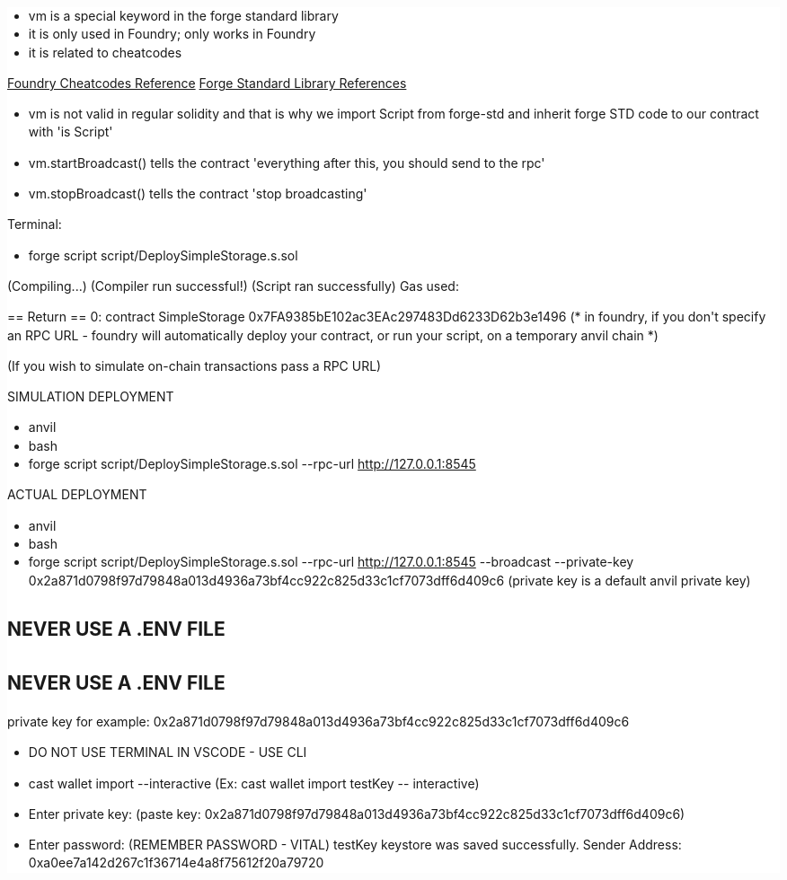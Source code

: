 * vm is a special keyword in the forge standard library
* it is only used in Foundry; only works in Foundry
* it is related to cheatcodes

[Foundry Cheatcodes Reference](https://book.getfoundry.sh/cheatcodes/)
[Forge Standard Library References](https://book.getfoundry.sh/reference/forge-std/)

* vm is not valid in regular solidity and that is why we import Script from forge-std and inherit forge STD code to our contract with 'is Script'

* vm.startBroadcast() tells the contract 'everything after this, you should send to the rpc'
* vm.stopBroadcast() tells the contract 'stop broadcasting'

Terminal:

* forge script script/DeploySimpleStorage.s.sol

(Compiling...)
(Compiler run successful!)
(Script ran successfully)
Gas used: <gasused>

== Return ==
0: contract SimpleStorage 0x7FA9385bE102ac3EAc297483Dd6233D62b3e1496
(* in foundry, if you don't specify an RPC URL - foundry will automatically deploy your contract, or run your script, on a temporary anvil chain *)

(If you wish to simulate on-chain transactions pass a RPC URL)

SIMULATION DEPLOYMENT

* anvil
* bash
* forge script script/DeploySimpleStorage.s.sol --rpc-url http://127.0.0.1:8545 

ACTUAL DEPLOYMENT

* anvil
* bash
* forge script script/DeploySimpleStorage.s.sol --rpc-url http://127.0.0.1:8545 --broadcast --private-key 0x2a871d0798f97d79848a013d4936a73bf4cc922c825d33c1cf7073dff6d409c6
(private key is a default anvil private key)

## NEVER USE A .ENV FILE



## NEVER USE A .ENV FILE

 private key for example: 0x2a871d0798f97d79848a013d4936a73bf4cc922c825d33c1cf7073dff6d409c6

* DO NOT USE TERMINAL IN VSCODE - USE CLI

* cast wallet import <keyname> --interactive
(Ex: cast wallet import testKey -- interactive)
* Enter private key:
(paste key: 0x2a871d0798f97d79848a013d4936a73bf4cc922c825d33c1cf7073dff6d409c6)
* Enter password:
(REMEMBER PASSWORD - VITAL)
testKey keystore was saved successfully. Sender Address: 0xa0ee7a142d267c1f36714e4a8f75612f20a79720
